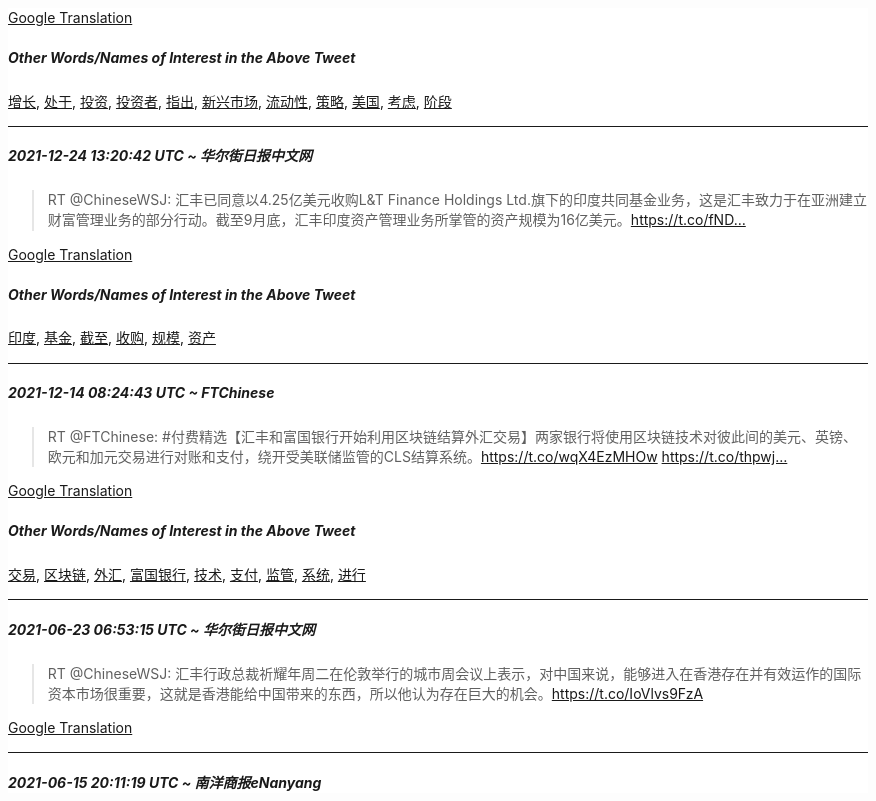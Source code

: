 [Google Translation](https://translate.google.com/?hi=en&tab=TT&sl=zh-CN&tl=en&op=translate&text=RT+%40ChineseWSJ%3A+%E6%B1%87%E4%B8%B0%E7%AD%96%E7%95%A5%E5%B8%88%E8%A1%A8%E7%A4%BA%EF%BC%8C%E5%85%A8%E7%90%83%E6%8A%95%E8%B5%84%E8%80%85%E4%B8%8D%E5%BA%94%E8%AF%A5%E5%86%8D%E8%B6%85%E9%85%8D%E7%BE%8E%E5%9B%BD%E8%82%A1%E7%A5%A8%EF%BC%8C%E5%B9%B6%E6%8C%87%E5%87%BA%E6%96%B0%E5%85%B4%E5%B8%82%E5%9C%BA%E4%B9%9F%E8%AE%B8%E6%98%AF%E4%B8%80%E4%B8%AA%E8%97%8F%E8%BA%AB%E4%B9%8B%E5%A4%84%EF%BC%8C%E5%B0%A4%E5%85%B6%E6%98%AF%E8%80%83%E8%99%91%E5%88%B0%E4%B8%AD%E5%9B%BD%E6%AD%A3%E5%A4%84%E4%BA%8E%E5%A2%9E%E9%95%BF%E5%92%8C%E6%B5%81%E5%8A%A8%E6%80%A7%E5%91%A8%E6%9C%9F%E7%9A%84%E4%B8%8D%E5%90%8C%E9%98%B6%E6%AE%B5%E3%80%82https%3A%2F%2Ft.co%2FBoz3gttE3e)
##### Other Words/Names of Interest in the Above Tweet
[增长](增长.md), [处于](处于.md), [投资](投资.md), [投资者](投资者.md), [指出](指出.md), [新兴市场](新兴市场.md), [流动性](流动性.md), [策略](策略.md), [美国](美国.md), [考虑](考虑.md), [阶段](阶段.md)
___
##### 2021-12-24 13:20:42 UTC ~ 华尔街日报中文网
> RT @ChineseWSJ: 汇丰已同意以4.25亿美元收购L&amp;T Finance Holdings Ltd.旗下的印度共同基金业务，这是汇丰致力于在亚洲建立财富管理业务的部分行动。截至9月底，汇丰印度资产管理业务所掌管的资产规模为16亿美元。https://t.co/fND…

[Google Translation](https://translate.google.com/?hi=en&tab=TT&sl=zh-CN&tl=en&op=translate&text=RT+%40ChineseWSJ%3A+%E6%B1%87%E4%B8%B0%E5%B7%B2%E5%90%8C%E6%84%8F%E4%BB%A54.25%E4%BA%BF%E7%BE%8E%E5%85%83%E6%94%B6%E8%B4%ADL%26amp%3BT+Finance+Holdings+Ltd.%E6%97%97%E4%B8%8B%E7%9A%84%E5%8D%B0%E5%BA%A6%E5%85%B1%E5%90%8C%E5%9F%BA%E9%87%91%E4%B8%9A%E5%8A%A1%EF%BC%8C%E8%BF%99%E6%98%AF%E6%B1%87%E4%B8%B0%E8%87%B4%E5%8A%9B%E4%BA%8E%E5%9C%A8%E4%BA%9A%E6%B4%B2%E5%BB%BA%E7%AB%8B%E8%B4%A2%E5%AF%8C%E7%AE%A1%E7%90%86%E4%B8%9A%E5%8A%A1%E7%9A%84%E9%83%A8%E5%88%86%E8%A1%8C%E5%8A%A8%E3%80%82%E6%88%AA%E8%87%B39%E6%9C%88%E5%BA%95%EF%BC%8C%E6%B1%87%E4%B8%B0%E5%8D%B0%E5%BA%A6%E8%B5%84%E4%BA%A7%E7%AE%A1%E7%90%86%E4%B8%9A%E5%8A%A1%E6%89%80%E6%8E%8C%E7%AE%A1%E7%9A%84%E8%B5%84%E4%BA%A7%E8%A7%84%E6%A8%A1%E4%B8%BA16%E4%BA%BF%E7%BE%8E%E5%85%83%E3%80%82https%3A%2F%2Ft.co%2FfND%E2%80%A6)
##### Other Words/Names of Interest in the Above Tweet
[印度](印度.md), [基金](基金.md), [截至](截至.md), [收购](收购.md), [规模](规模.md), [资产](资产.md)
___
##### 2021-12-14 08:24:43 UTC ~ FTChinese
> RT @FTChinese: #付费精选【汇丰和富国银行开始利用区块链结算外汇交易】两家银行将使用区块链技术对彼此间的美元、英镑、欧元和加元交易进行对账和支付，绕开受美联储监管的CLS结算系统。https://t.co/wqX4EzMHOw https://t.co/thpwj…

[Google Translation](https://translate.google.com/?hi=en&tab=TT&sl=zh-CN&tl=en&op=translate&text=RT+%40FTChinese%3A+%23%E4%BB%98%E8%B4%B9%E7%B2%BE%E9%80%89%E3%80%90%E6%B1%87%E4%B8%B0%E5%92%8C%E5%AF%8C%E5%9B%BD%E9%93%B6%E8%A1%8C%E5%BC%80%E5%A7%8B%E5%88%A9%E7%94%A8%E5%8C%BA%E5%9D%97%E9%93%BE%E7%BB%93%E7%AE%97%E5%A4%96%E6%B1%87%E4%BA%A4%E6%98%93%E3%80%91%E4%B8%A4%E5%AE%B6%E9%93%B6%E8%A1%8C%E5%B0%86%E4%BD%BF%E7%94%A8%E5%8C%BA%E5%9D%97%E9%93%BE%E6%8A%80%E6%9C%AF%E5%AF%B9%E5%BD%BC%E6%AD%A4%E9%97%B4%E7%9A%84%E7%BE%8E%E5%85%83%E3%80%81%E8%8B%B1%E9%95%91%E3%80%81%E6%AC%A7%E5%85%83%E5%92%8C%E5%8A%A0%E5%85%83%E4%BA%A4%E6%98%93%E8%BF%9B%E8%A1%8C%E5%AF%B9%E8%B4%A6%E5%92%8C%E6%94%AF%E4%BB%98%EF%BC%8C%E7%BB%95%E5%BC%80%E5%8F%97%E7%BE%8E%E8%81%94%E5%82%A8%E7%9B%91%E7%AE%A1%E7%9A%84CLS%E7%BB%93%E7%AE%97%E7%B3%BB%E7%BB%9F%E3%80%82https%3A%2F%2Ft.co%2FwqX4EzMHOw+https%3A%2F%2Ft.co%2Fthpwj%E2%80%A6)
##### Other Words/Names of Interest in the Above Tweet
[交易](交易.md), [区块链](区块链.md), [外汇](外汇.md), [富国银行](富国银行.md), [技术](技术.md), [支付](支付.md), [监管](监管.md), [系统](系统.md), [进行](进行.md)
___
##### 2021-06-23 06:53:15 UTC ~ 华尔街日报中文网
> RT @ChineseWSJ: 汇丰行政总裁祈耀年周二在伦敦举行的城市周会议上表示，对中国来说，能够进入在香港存在并有效运作的国际资本市场很重要，这就是香港能给中国带来的东西，所以他认为存在巨大的机会。https://t.co/IoVlvs9FzA

[Google Translation](https://translate.google.com/?hi=en&tab=TT&sl=zh-CN&tl=en&op=translate&text=RT+%40ChineseWSJ%3A+%E6%B1%87%E4%B8%B0%E8%A1%8C%E6%94%BF%E6%80%BB%E8%A3%81%E7%A5%88%E8%80%80%E5%B9%B4%E5%91%A8%E4%BA%8C%E5%9C%A8%E4%BC%A6%E6%95%A6%E4%B8%BE%E8%A1%8C%E7%9A%84%E5%9F%8E%E5%B8%82%E5%91%A8%E4%BC%9A%E8%AE%AE%E4%B8%8A%E8%A1%A8%E7%A4%BA%EF%BC%8C%E5%AF%B9%E4%B8%AD%E5%9B%BD%E6%9D%A5%E8%AF%B4%EF%BC%8C%E8%83%BD%E5%A4%9F%E8%BF%9B%E5%85%A5%E5%9C%A8%E9%A6%99%E6%B8%AF%E5%AD%98%E5%9C%A8%E5%B9%B6%E6%9C%89%E6%95%88%E8%BF%90%E4%BD%9C%E7%9A%84%E5%9B%BD%E9%99%85%E8%B5%84%E6%9C%AC%E5%B8%82%E5%9C%BA%E5%BE%88%E9%87%8D%E8%A6%81%EF%BC%8C%E8%BF%99%E5%B0%B1%E6%98%AF%E9%A6%99%E6%B8%AF%E8%83%BD%E7%BB%99%E4%B8%AD%E5%9B%BD%E5%B8%A6%E6%9D%A5%E7%9A%84%E4%B8%9C%E8%A5%BF%EF%BC%8C%E6%89%80%E4%BB%A5%E4%BB%96%E8%AE%A4%E4%B8%BA%E5%AD%98%E5%9C%A8%E5%B7%A8%E5%A4%A7%E7%9A%84%E6%9C%BA%E4%BC%9A%E3%80%82https%3A%2F%2Ft.co%2FIoVlvs9FzA)
___
##### 2021-06-15 20:11:19 UTC ~ 南洋商报eNanyang